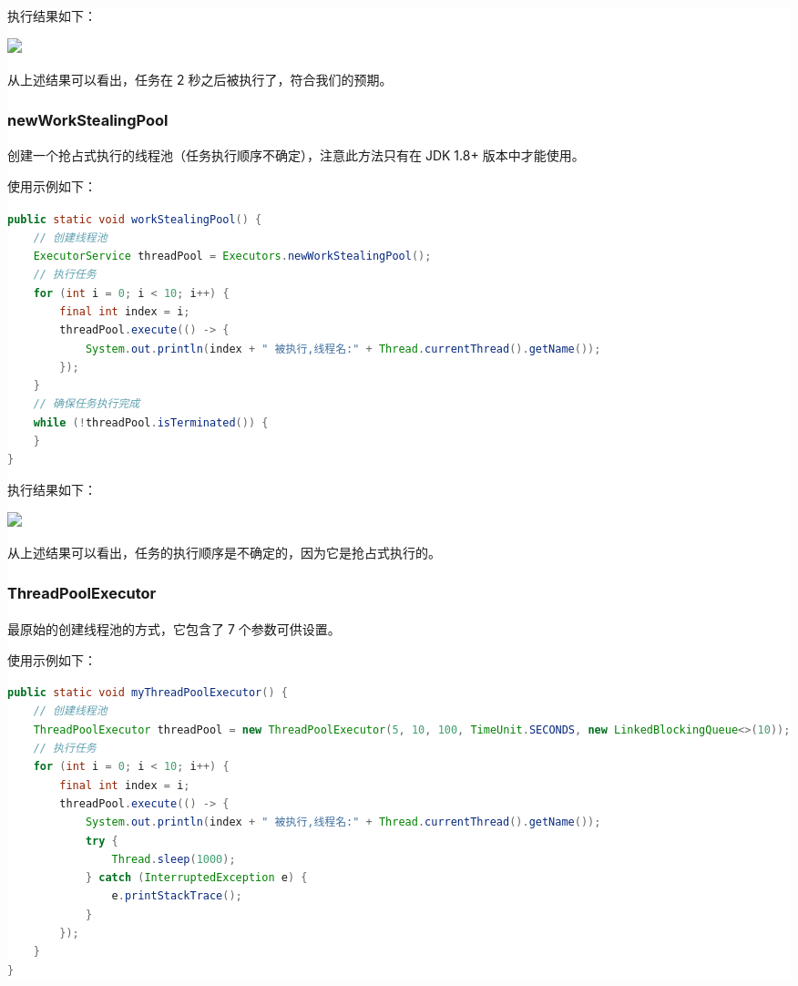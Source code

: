 执行结果如下：

![](D:\Java\笔记\图片\1-06【多线程】\2-9SingleThreadScheduledExecutor.png)


从上述结果可以看出，任务在 2 秒之后被执行了，符合我们的预期。

### newWorkStealingPool

创建一个抢占式执行的线程池（任务执行顺序不确定），注意此方法只有在 JDK 1.8+ 版本中才能使用。

使用示例如下：

```java
public static void workStealingPool() {
    // 创建线程池
    ExecutorService threadPool = Executors.newWorkStealingPool();
    // 执行任务
    for (int i = 0; i < 10; i++) {
        final int index = i;
        threadPool.execute(() -> {
            System.out.println(index + " 被执行,线程名:" + Thread.currentThread().getName());
        });
    }
    // 确保任务执行完成
    while (!threadPool.isTerminated()) {
    }
}
```


执行结果如下：

![](D:\Java\笔记\图片\1-06【多线程】\2-10newWorkStealingPool.jpg)


从上述结果可以看出，任务的执行顺序是不确定的，因为它是抢占式执行的。

### ThreadPoolExecutor

最原始的创建线程池的方式，它包含了 7 个参数可供设置。

使用示例如下：

```java
public static void myThreadPoolExecutor() {
    // 创建线程池
    ThreadPoolExecutor threadPool = new ThreadPoolExecutor(5, 10, 100, TimeUnit.SECONDS, new LinkedBlockingQueue<>(10));
    // 执行任务
    for (int i = 0; i < 10; i++) {
        final int index = i;
        threadPool.execute(() -> {
            System.out.println(index + " 被执行,线程名:" + Thread.currentThread().getName());
            try {
                Thread.sleep(1000);
            } catch (InterruptedException e) {
                e.printStackTrace();
            }
        });
    }
}
```

